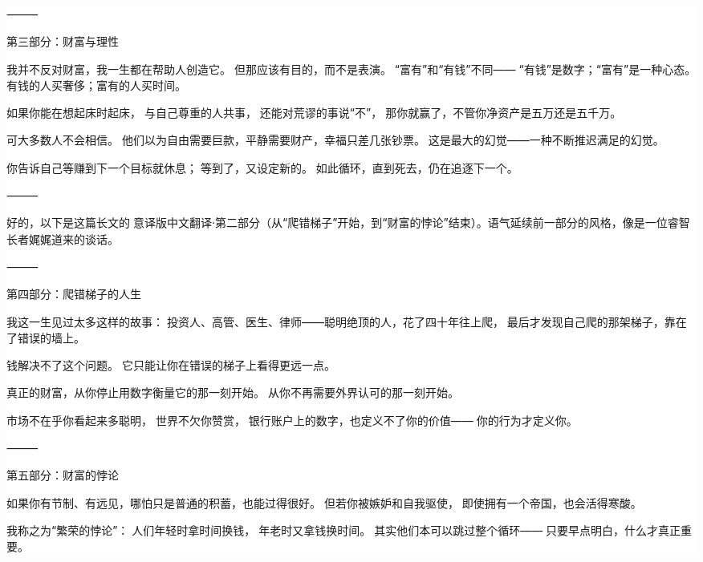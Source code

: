 ⸻

第三部分：财富与理性

我并不反对财富，我一生都在帮助人创造它。
但那应该有目的，而不是表演。
“富有”和“有钱”不同——
“有钱”是数字；“富有”是一种心态。
有钱的人买奢侈；富有的人买时间。

如果你能在想起床时起床，
与自己尊重的人共事，
还能对荒谬的事说“不”，
那你就赢了，不管你净资产是五万还是五千万。

可大多数人不会相信。
他们以为自由需要巨款，平静需要财产，幸福只差几张钞票。
这是最大的幻觉——一种不断推迟满足的幻觉。

你告诉自己等赚到下一个目标就休息；
等到了，又设定新的。
如此循环，直到死去，仍在追逐下一个。

⸻

好的，以下是这篇长文的 意译版中文翻译·第二部分（从“爬错梯子”开始，到“财富的悖论”结束）。语气延续前一部分的风格，像是一位睿智长者娓娓道来的谈话。

⸻

第四部分：爬错梯子的人生

我这一生见过太多这样的故事：
投资人、高管、医生、律师——聪明绝顶的人，花了四十年往上爬，
最后才发现自己爬的那架梯子，靠在了错误的墙上。

钱解决不了这个问题。
它只能让你在错误的梯子上看得更远一点。

真正的财富，从你停止用数字衡量它的那一刻开始。
从你不再需要外界认可的那一刻开始。

市场不在乎你看起来多聪明，
世界不欠你赞赏，
银行账户上的数字，也定义不了你的价值——
你的行为才定义你。

⸻

第五部分：财富的悖论

如果你有节制、有远见，哪怕只是普通的积蓄，也能过得很好。
但若你被嫉妒和自我驱使，
即使拥有一个帝国，也会活得寒酸。

我称之为“繁荣的悖论”：
人们年轻时拿时间换钱，
年老时又拿钱换时间。
其实他们本可以跳过整个循环——
只要早点明白，什么才真正重要。
